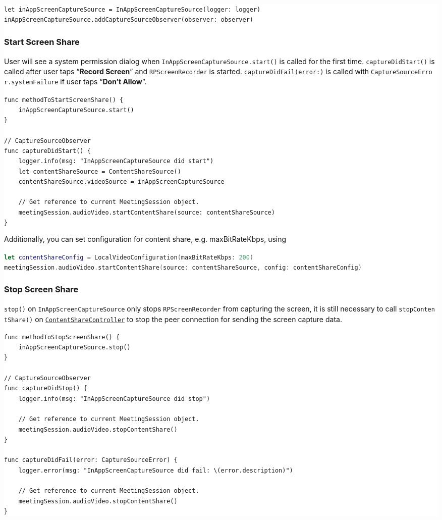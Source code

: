 ```
let inAppScreenCaptureSource = InAppScreenCaptureSource(logger: logger)
inAppScreenCaptureSource.addCaptureSourceObserver(observer: observer)
```

### Start Screen Share

User will see a system permission dialog when `InAppScreenCaptureSource.start()` is called for the first time. `captureDidStart()` is called after user taps “**Record Screen**” and `RPScreenRecorder` is started. `captureDidFail(error:)` is called with `CaptureSourceError.systemFailure` if user taps “**Don’t Allow**”.

```
func methodToStartScreenShare() {
    inAppScreenCaptureSource.start()
}

// CaptureSourceObserver
func captureDidStart() {
    logger.info(msg: "InAppScreenCaptureSource did start")
    let contentShareSource = ContentShareSource()
    contentShareSource.videoSource = inAppScreenCaptureSource
    
    // Get reference to current MeetingSession object.
    meetingSession.audioVideo.startContentShare(source: contentShareSource)
}
```

Additionally, you can set configuration for content share, e.g. maxBitRateKbps, using
```swift
let contentShareConfig = LocalVideoConfiguration(maxBitRateKbps: 200)
meetingSession.audioVideo.startContentShare(source: contentShareSource, config: contentShareConfig)
```

### Stop Screen Share

`stop()` on `InAppScreenCaptureSource` only stops `RPScreenRecorder` from capturing the screen, it is still necessary to call `stopContentShare()` on [`ContentShareController`](https://aws.github.io/amazon-chime-sdk-ios/Protocols/ContentShareController.html) to stop the peer connection for sending the screen capture data.

```
func methodToStopScreenShare() {
    inAppScreenCaptureSource.stop()
}

// CaptureSourceObserver
func captureDidStop() {
    logger.info(msg: "InAppScreenCaptureSource did stop")
    
    // Get reference to current MeetingSession object.
    meetingSession.audioVideo.stopContentShare()
}

func captureDidFail(error: CaptureSourceError) {
    logger.error(msg: "InAppScreenCaptureSource did fail: \(error.description)")
    
    // Get reference to current MeetingSession object.
    meetingSession.audioVideo.stopContentShare()
}
```
